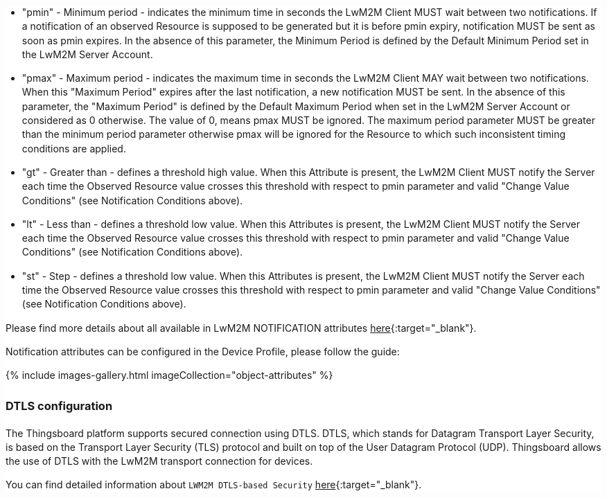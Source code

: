 * "pmin"  - Minimum period - indicates the minimum time in seconds the LwM2M Client MUST wait between two notifications.
  If a notification of an observed Resource is supposed to be generated but it is before pmin expiry,
  notification MUST be sent as soon as pmin expires. In the absence of this parameter, the Minimum Period is
  defined by the Default Minimum Period set in the LwM2M Server Account.

* "pmax"  - Maximum period -  indicates the maximum time in seconds the LwM2M Client MAY wait between two notifications.
  When this "Maximum Period" expires after the last notification, a new notification MUST be sent. In the absence
  of this parameter, the "Maximum Period" is defined by the Default Maximum Period when set in the LwM2M Server
  Account or considered as 0 otherwise. The value of 0, means pmax MUST be ignored. The maximum period parameter
  MUST be greater than the minimum period parameter otherwise pmax will be ignored for the Resource to which
  such inconsistent timing conditions are applied.

* "gt"    - Greater than - defines a threshold high value. When this Attribute is present, the LwM2M Client MUST notify
  the Server each time the Observed Resource value crosses this threshold with respect to pmin parameter and
  valid "Change Value Conditions" (see Notification Conditions above).

* "lt"    - Less than - defines a threshold low value. When this Attributes is present, the LwM2M Client MUST notify the
  Server each time the Observed Resource value crosses this threshold with respect to pmin parameter and valid
  "Change Value Conditions" (see Notification Conditions above).

* "st"    - Step - defines a threshold low value. When this Attributes is present, the LwM2M Client MUST notify the Server
  each time the Observed Resource value crosses this threshold with respect to pmin parameter and valid "Change
  Value Conditions" (see Notification Conditions above).

Please find more details about all available in LwM2M NOTIFICATION attributes [here](http://www.openmobilealliance.org/release/LightweightM2M/V1_1_1-20190617-A/HTML-Version/OMA-TS-LightweightM2M_Core-V1_1_1-20190617-A.html#Table-512-2-lessNOTIFICATIONgreater-class-Attributes){:target="_blank"}.

Notification attributes can be configured in the Device Profile, please follow the guide:

{% include images-gallery.html imageCollection="object-attributes" %}

### DTLS configuration

The Thingsboard platform supports secured connection using DTLS. DTLS, which stands for Datagram Transport Layer
Security, is based on the Transport Layer Security (TLS) protocol and built on top of the User Datagram Protocol (UDP).
Thingsboard allows the use of DTLS  with the LwM2M transport connection for devices.

You can find detailed information about `LWM2M DTLS-based Security` [here](http://www.openmobilealliance.org/release/LightweightM2M/V1_2-20201110-A/OMA-TS-LightweightM2M_Transport-V1_2-20201110-A.pdf#page=19){:target="_blank"}.
